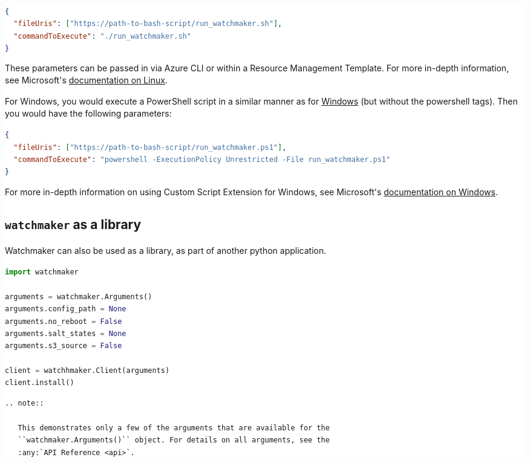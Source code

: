 ```json
{
  "fileUris": ["https://path-to-bash-script/run_watchmaker.sh"],
  "commandToExecute": "./run_watchmaker.sh"
}
```

These parameters can be passed in via Azure CLI or within a Resource Management
Template. For more in-depth information, see Microsoft's
[documentation on Linux](https://docs.microsoft.com/en-us/azure/virtual-machines/extensions/custom-script-linux).

For Windows, you would execute a PowerShell script in a similar manner as for
[Windows](#windows) (but without the powershell tags). Then you would have the
following parameters:

```json
{
  "fileUris": ["https://path-to-bash-script/run_watchmaker.ps1"],
  "commandToExecute": "powershell -ExecutionPolicy Unrestricted -File run_watchmaker.ps1"
}
```

For more in-depth information on using Custom Script Extension for Windows, see
Microsoft's [documentation on Windows](https://docs.microsoft.com/en-us/azure/virtual-machines/extensions/custom-script-windows).

## `watchmaker` as a library

Watchmaker can also be used as a library, as part of another python
application.

```python
import watchmaker

arguments = watchmaker.Arguments()
arguments.config_path = None
arguments.no_reboot = False
arguments.salt_states = None
arguments.s3_source = False

client = watchhmaker.Client(arguments)
client.install()
```

```{eval-rst}
.. note::

   This demonstrates only a few of the arguments that are available for the
   ``watchmaker.Arguments()`` object. For details on all arguments, see the
   :any:`API Reference <api>`.
```


[dir-lx-autoscale]: https://github.com/plus3it/terraform-aws-watchmaker/tree/master/modules/lx-autoscale
[dir-lx-instance]: https://github.com/plus3it/terraform-aws-watchmaker/tree/master/modules/lx-instance
[dir-win-autoscale]: https://github.com/plus3it/terraform-aws-watchmaker/tree/master/modules/win-autoscale
[dir-win-instance]: https://github.com/plus3it/terraform-aws-watchmaker/tree/master/modules/win-instance